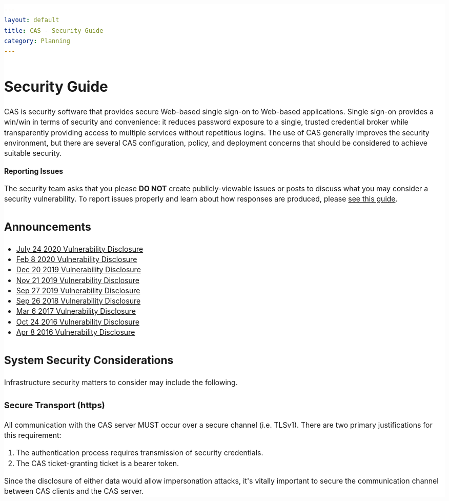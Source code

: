 ```yaml
---
layout: default
title: CAS - Security Guide
category: Planning
---
```


# Security Guide

CAS is security software that provides secure Web-based single sign-on to Web-based applications. Single sign-on
provides a win/win in terms of security and convenience: it reduces password exposure to a single, trusted credential
broker while transparently providing access to multiple services without repetitious logins. The use of CAS generally
improves the security environment, but there are several CAS configuration, policy, and deployment concerns that should
be considered to achieve suitable security.

<div class="alert alert-info"><strong>Reporting Issues</strong><p>The security team asks that you please <strong>DO NOT</strong> create publicly-viewable issues or posts to discuss what you may consider a security vulnerability. To report issues properly and learn about how responses are produced, please <a href="/cas/developer/Sec-Vuln-Response.html">see this guide</a>.</p></div>

## Announcements

- [July 24 2020 Vulnerability Disclosure](https://apereo.github.io/2020/07/24/credvuln/)
- [Feb 8 2020 Vulnerability Disclosure](https://apereo.github.io/2020/02/08/webflowcrypto/)
- [Dec 20 2019 Vulnerability Disclosure](https://apereo.github.io/2019/12/20/surrogatevuln/)
- [Nov 21 2019 Vulnerability Disclosure](https://apereo.github.io/2019/11/24/smfavuln/)
- [Sep 27 2019 Vulnerability Disclosure](https://apereo.github.io/2019/09/27/numvulndisc/)
- [Sep 26 2018 Vulnerability Disclosure](https://apereo.github.io/2018/09/26/mfavulndisc/)
- [Mar 6 2017 Vulnerability Disclosure](https://apereo.github.io/2017/03/06/moncfgsecvulndisc/)
- [Oct 24 2016 Vulnerability Disclosure](https://apereo.github.io/2016/10/24/servlvulndisc/)
- [Apr 8 2016 Vulnerability Disclosure](https://apereo.github.io/2016/04/08/commonsvulndisc/)

## System Security Considerations

Infrastructure security matters to consider may include the following.

### Secure Transport (https)

All communication with the CAS server MUST occur over a secure channel (i.e. TLSv1). There are two primary
justifications for this requirement:

1. The authentication process requires transmission of security credentials.
2. The CAS ticket-granting ticket is a bearer token.

Since the disclosure of either data would allow impersonation attacks, it's vitally important to secure the
communication channel between CAS clients and the CAS server.
